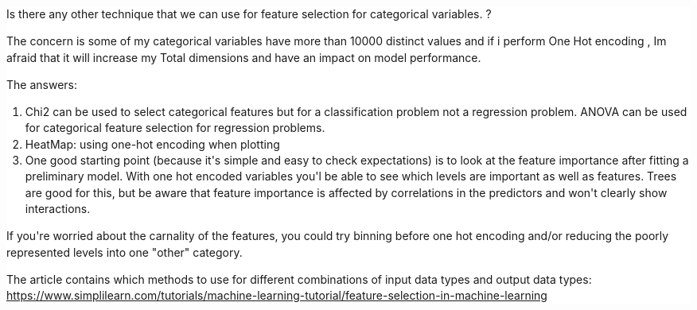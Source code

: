 Is there any other technique that we can use for feature selection for categorical variables. ?

The concern is some of my categorical variables have more than 10000 distinct values and if i perform One Hot encoding , Im afraid that it will increase my Total dimensions and have an impact on model performance.

The answers:  
1. Chi2 can be used to select categorical features but for a classification problem not a regression problem. ANOVA can be used for categorical feature selection for regression problems.  
2. HeatMap: using one-hot encoding when plotting  
3. One good starting point (because it's simple and easy to check expectations) is to look at the feature importance after fitting a preliminary model. With one hot encoded variables you'l be able to see which levels are important as well as features. Trees are good for this, but be aware that feature importance is affected by correlations in the predictors and won't clearly show interactions.  

If you're worried about the carnality of the features, you could try binning before one hot encoding and/or reducing the poorly represented levels into one "other" category.


The article contains which methods to use for different combinations of input data types and output data types:  
https://www.simplilearn.com/tutorials/machine-learning-tutorial/feature-selection-in-machine-learning
